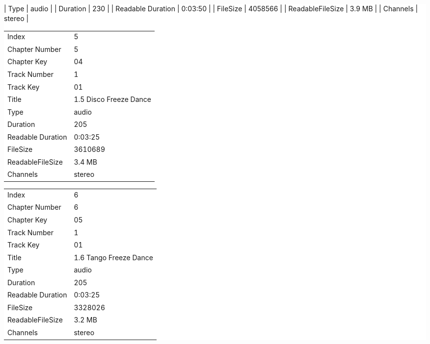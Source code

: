 | Type | audio |
| Duration | 230 |
| Readable Duration | 0:03:50 |
| FileSize | 4058566 |
| ReadableFileSize | 3.9 MB |
| Channels | stereo |

|  |  |
| - | - |
| Index | 5 |
| Chapter Number | 5 |
| Chapter Key | 04 |
| Track Number | 1 |
| Track Key | 01 |
| Title | 1.5 Disco Freeze Dance |
| Type | audio |
| Duration | 205 |
| Readable Duration | 0:03:25 |
| FileSize | 3610689 |
| ReadableFileSize | 3.4 MB |
| Channels | stereo |

|  |  |
| - | - |
| Index | 6 |
| Chapter Number | 6 |
| Chapter Key | 05 |
| Track Number | 1 |
| Track Key | 01 |
| Title | 1.6 Tango Freeze Dance |
| Type | audio |
| Duration | 205 |
| Readable Duration | 0:03:25 |
| FileSize | 3328026 |
| ReadableFileSize | 3.2 MB |
| Channels | stereo |
